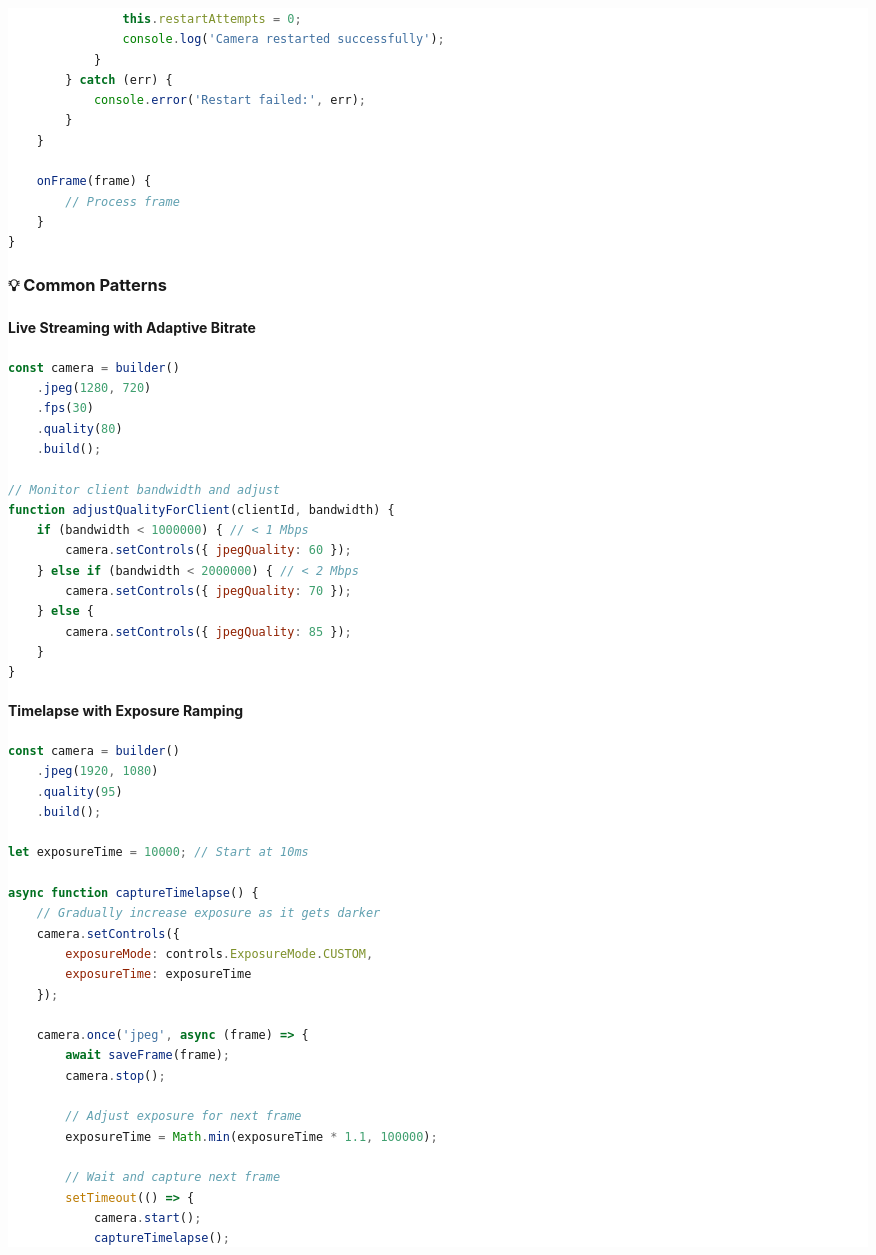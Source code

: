 ```javascript
                this.restartAttempts = 0;
                console.log('Camera restarted successfully');
            }
        } catch (err) {
            console.error('Restart failed:', err);
        }
    }

    onFrame(frame) {
        // Process frame
    }
}
```

### 💡 Common Patterns

#### Live Streaming with Adaptive Bitrate
```javascript
const camera = builder()
    .jpeg(1280, 720)
    .fps(30)
    .quality(80)
    .build();

// Monitor client bandwidth and adjust
function adjustQualityForClient(clientId, bandwidth) {
    if (bandwidth < 1000000) { // < 1 Mbps
        camera.setControls({ jpegQuality: 60 });
    } else if (bandwidth < 2000000) { // < 2 Mbps
        camera.setControls({ jpegQuality: 70 });
    } else {
        camera.setControls({ jpegQuality: 85 });
    }
}
```

#### Timelapse with Exposure Ramping
```javascript
const camera = builder()
    .jpeg(1920, 1080)
    .quality(95)
    .build();

let exposureTime = 10000; // Start at 10ms

async function captureTimelapse() {
    // Gradually increase exposure as it gets darker
    camera.setControls({ 
        exposureMode: controls.ExposureMode.CUSTOM,
        exposureTime: exposureTime 
    });
    
    camera.once('jpeg', async (frame) => {
        await saveFrame(frame);
        camera.stop();
        
        // Adjust exposure for next frame
        exposureTime = Math.min(exposureTime * 1.1, 100000);
        
        // Wait and capture next frame
        setTimeout(() => {
            camera.start();
            captureTimelapse();
```